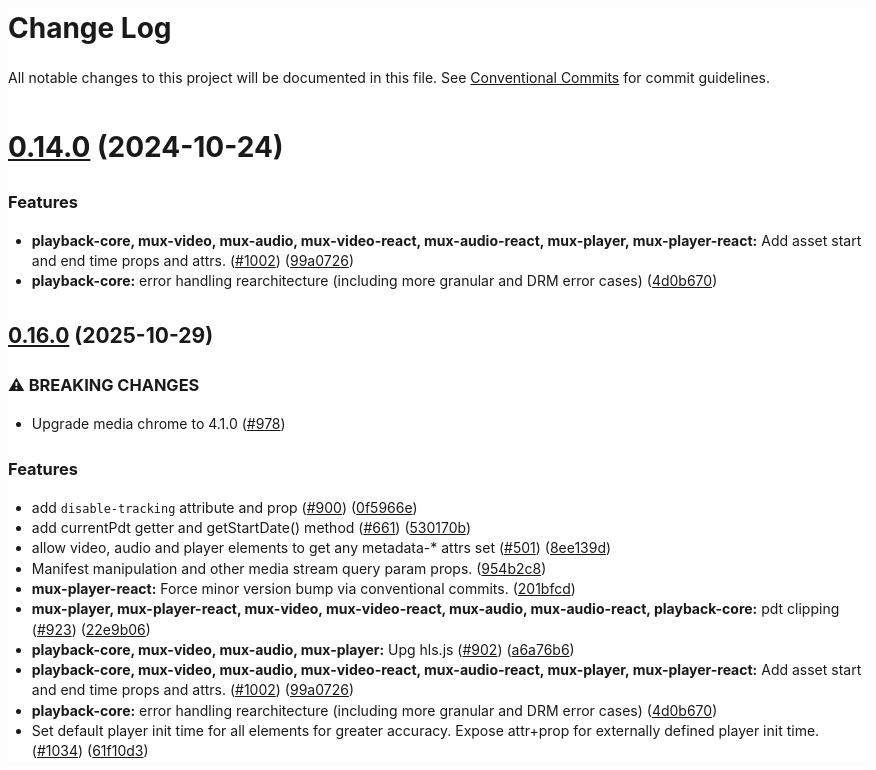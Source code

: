 # Change Log

All notable changes to this project will be documented in this file.
See [Conventional Commits](https://conventionalcommits.org) for commit guidelines.

# [0.14.0](https://github.com/muxinc/elements/compare/@mux/mux-audio@0.13.4...@mux/mux-audio@0.14.0) (2024-10-24)


### Features

* **playback-core, mux-video, mux-audio, mux-video-react, mux-audio-react, mux-player, mux-player-react:** Add asset start and end time props and attrs. ([#1002](https://github.com/muxinc/elements/issues/1002)) ([99a0726](https://github.com/muxinc/elements/commit/99a07268cfa78ee026a0ee7b7f9af90fcf3feb4c))
* **playback-core:** error handling rearchitecture (including more granular and DRM error cases)  ([4d0b670](https://github.com/muxinc/elements/commit/4d0b670eacb57f44891fab781941dab6e97e06fe))





## [0.16.0](https://github.com/Pintorado/elements-fork/compare/@mux/mux-audio@0.15.13...@mux/mux-audio@0.16.0) (2025-10-29)


### ⚠ BREAKING CHANGES

* Upgrade media chrome to 4.1.0 ([#978](https://github.com/Pintorado/elements-fork/issues/978))

### Features

* add `disable-tracking` attribute and prop ([#900](https://github.com/Pintorado/elements-fork/issues/900)) ([0f5966e](https://github.com/Pintorado/elements-fork/commit/0f5966ec6cdf3cacde017a4ddd9c388bea3168d7))
* add currentPdt getter and getStartDate() method ([#661](https://github.com/Pintorado/elements-fork/issues/661)) ([530170b](https://github.com/Pintorado/elements-fork/commit/530170b789d7734d2b70fde7d59abb1ebf8a582c))
* allow video, audio and player elements to get any metadata-* attrs set ([#501](https://github.com/Pintorado/elements-fork/issues/501)) ([8ee139d](https://github.com/Pintorado/elements-fork/commit/8ee139d2bbd08e1e3c08d047f870c1dcf01dac7e))
* Manifest manipulation and other media stream query param props. ([954b2c8](https://github.com/Pintorado/elements-fork/commit/954b2c80d7df88bb4585c46a15dd1185d56dcf9a))
* **mux-player-react:** Force minor version bump via conventional commits. ([201bfcd](https://github.com/Pintorado/elements-fork/commit/201bfcd2a4137b2c409d1ce5fb3b32576a99ba31))
* **mux-player, mux-player-react, mux-video, mux-video-react, mux-audio, mux-audio-react, playback-core:** pdt clipping ([#923](https://github.com/Pintorado/elements-fork/issues/923)) ([22e9b06](https://github.com/Pintorado/elements-fork/commit/22e9b06e2e0913a6c34ebea53f4bbeded969b5a4))
* **playback-core, mux-video, mux-audio, mux-player:** Upg hls.js ([#902](https://github.com/Pintorado/elements-fork/issues/902)) ([a6a76b6](https://github.com/Pintorado/elements-fork/commit/a6a76b69e03867cc11c348d2b48e0160ea295309))
* **playback-core, mux-video, mux-audio, mux-video-react, mux-audio-react, mux-player, mux-player-react:** Add asset start and end time props and attrs. ([#1002](https://github.com/Pintorado/elements-fork/issues/1002)) ([99a0726](https://github.com/Pintorado/elements-fork/commit/99a07268cfa78ee026a0ee7b7f9af90fcf3feb4c))
* **playback-core:** error handling rearchitecture (including more granular and DRM error cases)  ([4d0b670](https://github.com/Pintorado/elements-fork/commit/4d0b670eacb57f44891fab781941dab6e97e06fe))
* Set default player init time for all elements for greater accuracy. Expose attr+prop for externally defined player init time. ([#1034](https://github.com/Pintorado/elements-fork/issues/1034)) ([61f10d3](https://github.com/Pintorado/elements-fork/commit/61f10d3933e487e44795a8e42e36721ae00873d2))
